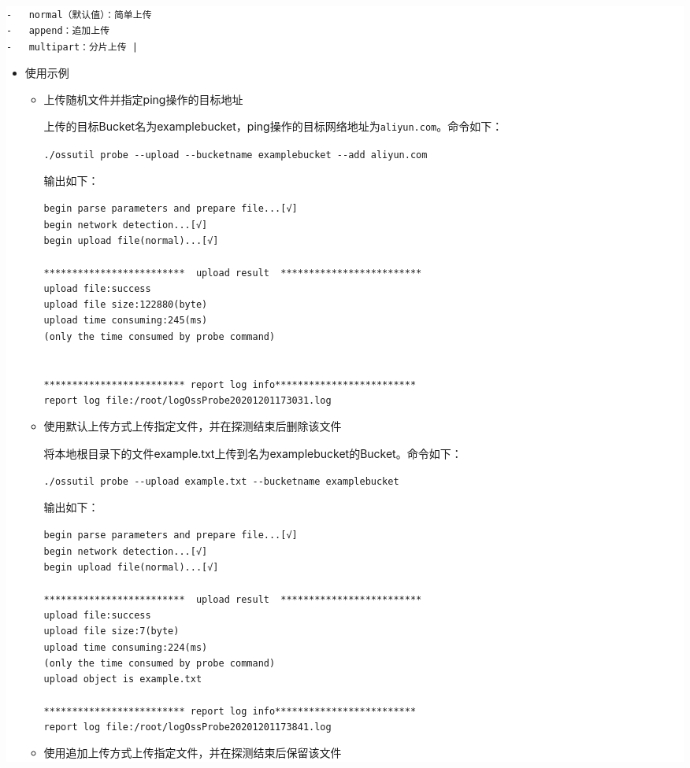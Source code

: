     -   normal（默认值）：简单上传
    -   append：追加上传
    -   multipart：分片上传 |

-   使用示例
    -   上传随机文件并指定ping操作的目标地址

        上传的目标Bucket名为examplebucket，ping操作的目标网络地址为`aliyun.com`。命令如下：

        ```
        ./ossutil probe --upload --bucketname examplebucket --add aliyun.com
        ```

        输出如下：

        ```
        begin parse parameters and prepare file...[√]
        begin network detection...[√]
        begin upload file(normal)...[√]
        
        *************************  upload result  *************************
        upload file:success
        upload file size:122880(byte)
        upload time consuming:245(ms)
        (only the time consumed by probe command)
        
        
        ************************* report log info*************************
        report log file:/root/logOssProbe20201201173031.log
        ```

    -   使用默认上传方式上传指定文件，并在探测结束后删除该文件

        将本地根目录下的文件example.txt上传到名为examplebucket的Bucket。命令如下：

        ```
        ./ossutil probe --upload example.txt --bucketname examplebucket 
        ```

        输出如下：

        ```
        begin parse parameters and prepare file...[√]
        begin network detection...[√]
        begin upload file(normal)...[√]
        
        *************************  upload result  *************************
        upload file:success
        upload file size:7(byte)
        upload time consuming:224(ms)
        (only the time consumed by probe command)
        upload object is example.txt
        
        ************************* report log info*************************
        report log file:/root/logOssProbe20201201173841.log
        ```

    -   使用追加上传方式上传指定文件，并在探测结束后保留该文件
